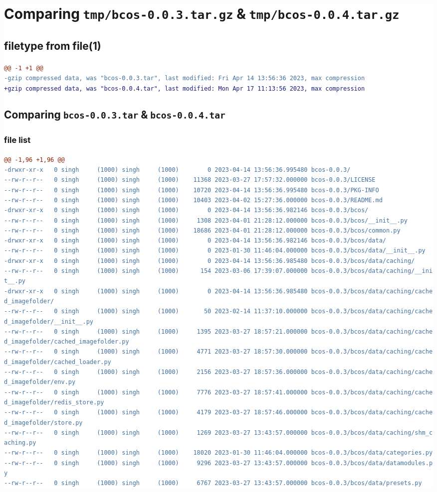 # Comparing `tmp/bcos-0.0.3.tar.gz` & `tmp/bcos-0.0.4.tar.gz`

## filetype from file(1)

```diff
@@ -1 +1 @@
-gzip compressed data, was "bcos-0.0.3.tar", last modified: Fri Apr 14 13:56:36 2023, max compression
+gzip compressed data, was "bcos-0.0.4.tar", last modified: Mon Apr 17 11:13:56 2023, max compression
```

## Comparing `bcos-0.0.3.tar` & `bcos-0.0.4.tar`

### file list

```diff
@@ -1,96 +1,96 @@
-drwxr-xr-x   0 singh     (1000) singh     (1000)        0 2023-04-14 13:56:36.995480 bcos-0.0.3/
--rw-r--r--   0 singh     (1000) singh     (1000)    11368 2023-03-27 17:57:32.000000 bcos-0.0.3/LICENSE
--rw-r--r--   0 singh     (1000) singh     (1000)    10720 2023-04-14 13:56:36.995480 bcos-0.0.3/PKG-INFO
--rw-r--r--   0 singh     (1000) singh     (1000)    10403 2023-04-02 15:27:36.000000 bcos-0.0.3/README.md
-drwxr-xr-x   0 singh     (1000) singh     (1000)        0 2023-04-14 13:56:36.982146 bcos-0.0.3/bcos/
--rw-r--r--   0 singh     (1000) singh     (1000)     1308 2023-04-01 21:28:12.000000 bcos-0.0.3/bcos/__init__.py
--rw-r--r--   0 singh     (1000) singh     (1000)    18686 2023-04-01 21:28:12.000000 bcos-0.0.3/bcos/common.py
-drwxr-xr-x   0 singh     (1000) singh     (1000)        0 2023-04-14 13:56:36.982146 bcos-0.0.3/bcos/data/
--rw-r--r--   0 singh     (1000) singh     (1000)        0 2023-01-30 11:46:04.000000 bcos-0.0.3/bcos/data/__init__.py
-drwxr-xr-x   0 singh     (1000) singh     (1000)        0 2023-04-14 13:56:36.985480 bcos-0.0.3/bcos/data/caching/
--rw-r--r--   0 singh     (1000) singh     (1000)      154 2023-03-06 17:39:07.000000 bcos-0.0.3/bcos/data/caching/__init__.py
-drwxr-xr-x   0 singh     (1000) singh     (1000)        0 2023-04-14 13:56:36.985480 bcos-0.0.3/bcos/data/caching/cached_imagefolder/
--rw-r--r--   0 singh     (1000) singh     (1000)       50 2023-02-14 11:37:10.000000 bcos-0.0.3/bcos/data/caching/cached_imagefolder/__init__.py
--rw-r--r--   0 singh     (1000) singh     (1000)     1395 2023-03-27 18:57:21.000000 bcos-0.0.3/bcos/data/caching/cached_imagefolder/cached_imagefolder.py
--rw-r--r--   0 singh     (1000) singh     (1000)     4771 2023-03-27 18:57:30.000000 bcos-0.0.3/bcos/data/caching/cached_imagefolder/cached_loader.py
--rw-r--r--   0 singh     (1000) singh     (1000)     2156 2023-03-27 18:57:36.000000 bcos-0.0.3/bcos/data/caching/cached_imagefolder/env.py
--rw-r--r--   0 singh     (1000) singh     (1000)     7776 2023-03-27 18:57:41.000000 bcos-0.0.3/bcos/data/caching/cached_imagefolder/redis_store.py
--rw-r--r--   0 singh     (1000) singh     (1000)     4179 2023-03-27 18:57:46.000000 bcos-0.0.3/bcos/data/caching/cached_imagefolder/store.py
--rw-r--r--   0 singh     (1000) singh     (1000)     1269 2023-03-27 13:43:57.000000 bcos-0.0.3/bcos/data/caching/shm_caching.py
--rw-r--r--   0 singh     (1000) singh     (1000)    18020 2023-01-30 11:46:04.000000 bcos-0.0.3/bcos/data/categories.py
--rw-r--r--   0 singh     (1000) singh     (1000)     9296 2023-03-27 13:43:57.000000 bcos-0.0.3/bcos/data/datamodules.py
--rw-r--r--   0 singh     (1000) singh     (1000)     6767 2023-03-27 13:43:57.000000 bcos-0.0.3/bcos/data/presets.py
```